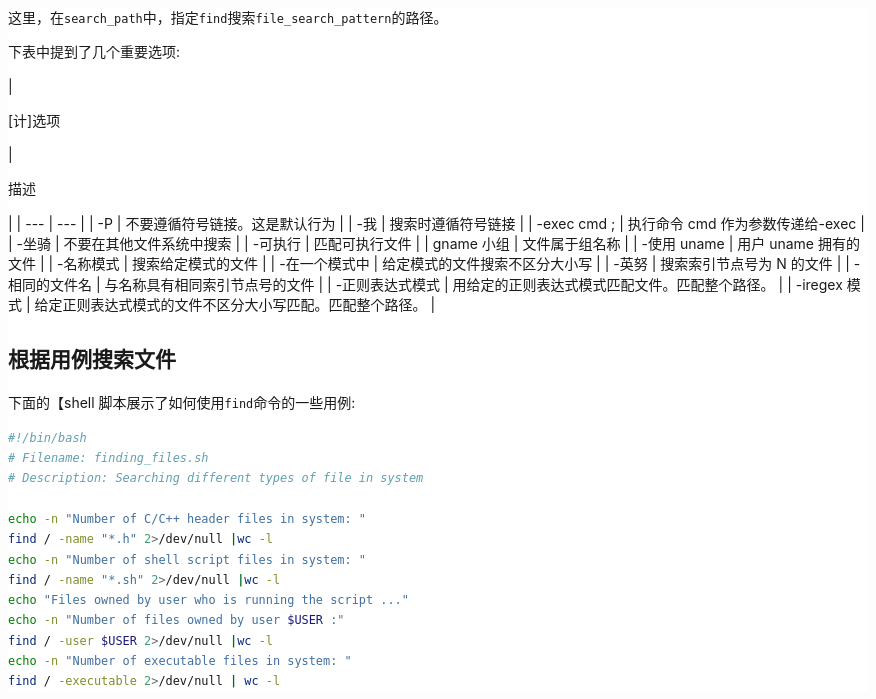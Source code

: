 这里，在`search_path`中，指定`find`搜索`file_search_pattern`的路径。

下表中提到了几个重要选项:

<colgroup><col style="text-align: left"> <col style="text-align: left"></colgroup> 
| 

[计]选项

 | 

描述

 |
| --- | --- |
| -P | 不要遵循符号链接。这是默认行为 |
| -我 | 搜索时遵循符号链接 |
| -exec cmd ; | 执行命令 cmd 作为参数传递给-exec |
| -坐骑 | 不要在其他文件系统中搜索 |
| -可执行 | 匹配可执行文件 |
| gname 小组 | 文件属于组名称 |
| -使用 uname | 用户 uname 拥有的文件 |
| -名称模式 | 搜索给定模式的文件 |
| -在一个模式中 | 给定模式的文件搜索不区分大小写 |
| -英努 | 搜索索引节点号为 N 的文件 |
| -相同的文件名 | 与名称具有相同索引节点号的文件 |
| -正则表达式模式 | 用给定的正则表达式模式匹配文件。匹配整个路径。 |
| -iregex 模式 | 给定正则表达式模式的文件不区分大小写匹配。匹配整个路径。 |

## 根据用例搜索文件

下面的【shell 脚本展示了如何使用`find`命令的一些用例:

```sh
#!/bin/bash
# Filename: finding_files.sh
# Description: Searching different types of file in system

echo -n "Number of C/C++ header files in system: "
find / -name "*.h" 2>/dev/null |wc -l
echo -n "Number of shell script files in system: "
find / -name "*.sh" 2>/dev/null |wc -l
echo "Files owned by user who is running the script ..."
echo -n "Number of files owned by user $USER :"
find / -user $USER 2>/dev/null |wc -l
echo -n "Number of executable files in system: "
find / -executable 2>/dev/null | wc -l
```
